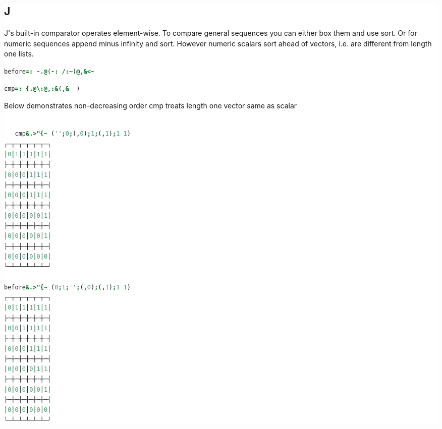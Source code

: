 

## J


J's built-in comparator operates element-wise.
To compare general sequences you can either box them and use sort.
Or for numeric sequences append minus infinity and sort.
However numeric scalars sort ahead of vectors, i.e. are different from length one lists.


```j
before=: -.@(-: /:~)@,&<~
```



```j
cmp=: {.@\:@,:&(,&__)
```


Below demonstrates non-decreasing order cmp treats length one vector same as scalar


```j

   cmp&.>"{~ ('';0;(,0);1;(,1);1 1)
┌─┬─┬─┬─┬─┬─┐
│0│1│1│1│1│1│
├─┼─┼─┼─┼─┼─┤
│0│0│0│1│1│1│
├─┼─┼─┼─┼─┼─┤
│0│0│0│1│1│1│
├─┼─┼─┼─┼─┼─┤
│0│0│0│0│0│1│
├─┼─┼─┼─┼─┼─┤
│0│0│0│0│0│1│
├─┼─┼─┼─┼─┼─┤
│0│0│0│0│0│0│
└─┴─┴─┴─┴─┴─┘

before&.>"{~ (0;1;'';(,0);(,1);1 1)
┌─┬─┬─┬─┬─┬─┐
│0│1│1│1│1│1│
├─┼─┼─┼─┼─┼─┤
│0│0│1│1│1│1│
├─┼─┼─┼─┼─┼─┤
│0│0│0│1│1│1│
├─┼─┼─┼─┼─┼─┤
│0│0│0│0│1│1│
├─┼─┼─┼─┼─┼─┤
│0│0│0│0│0│1│
├─┼─┼─┼─┼─┼─┤
│0│0│0│0│0│0│
└─┴─┴─┴─┴─┴─┘
```
